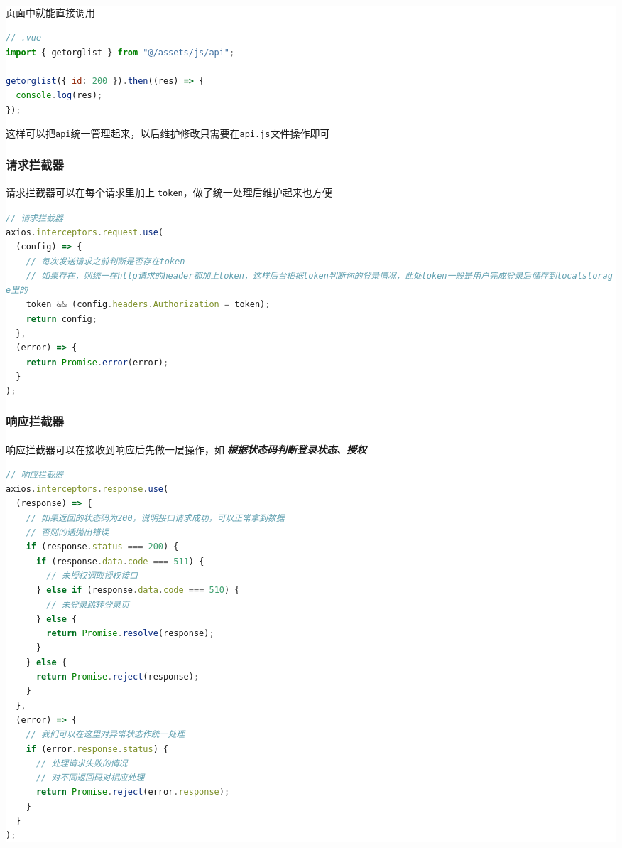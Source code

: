 页面中就能直接调用

```js
// .vue
import { getorglist } from "@/assets/js/api";

getorglist({ id: 200 }).then((res) => {
  console.log(res);
});
```

这样可以把`api`统一管理起来，以后维护修改只需要在`api.js`文件操作即可

### 请求拦截器

请求拦截器可以在每个请求里加上 `token`，做了统一处理后维护起来也方便

```js
// 请求拦截器
axios.interceptors.request.use(
  (config) => {
    // 每次发送请求之前判断是否存在token
    // 如果存在，则统一在http请求的header都加上token，这样后台根据token判断你的登录情况，此处token一般是用户完成登录后储存到localstorage里的
    token && (config.headers.Authorization = token);
    return config;
  },
  (error) => {
    return Promise.error(error);
  }
);
```

### 响应拦截器

响应拦截器可以在接收到响应后先做一层操作，如 **_根据状态码判断登录状态、授权_**

```js
// 响应拦截器
axios.interceptors.response.use(
  (response) => {
    // 如果返回的状态码为200，说明接口请求成功，可以正常拿到数据
    // 否则的话抛出错误
    if (response.status === 200) {
      if (response.data.code === 511) {
        // 未授权调取授权接口
      } else if (response.data.code === 510) {
        // 未登录跳转登录页
      } else {
        return Promise.resolve(response);
      }
    } else {
      return Promise.reject(response);
    }
  },
  (error) => {
    // 我们可以在这里对异常状态作统一处理
    if (error.response.status) {
      // 处理请求失败的情况
      // 对不同返回码对相应处理
      return Promise.reject(error.response);
    }
  }
);
```
